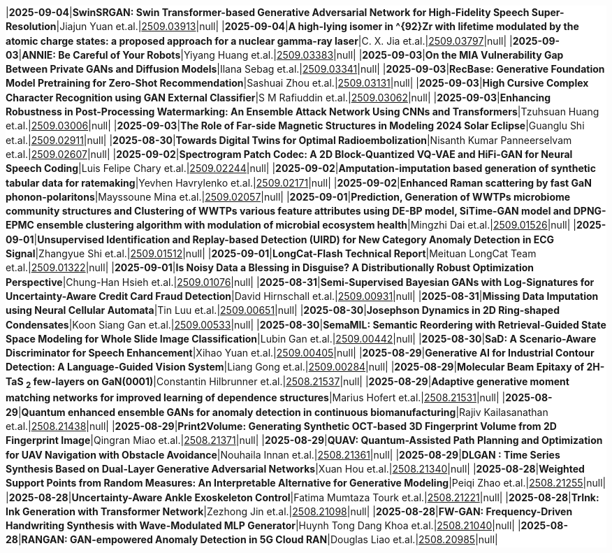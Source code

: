 |**2025-09-04**|**SwinSRGAN: Swin Transformer-based Generative Adversarial Network for High-Fidelity Speech Super-Resolution**|Jiajun Yuan et.al.|[2509.03913](https://arxiv.org/abs/2509.03913)|null|
|**2025-09-04**|**A high-lying isomer in ^{92}Zr with lifetime modulated by the atomic charge states: a proposed approach for a nuclear gamma-ray laser**|C. X. Jia et.al.|[2509.03797](https://arxiv.org/abs/2509.03797)|null|
|**2025-09-03**|**ANNIE: Be Careful of Your Robots**|Yiyang Huang et.al.|[2509.03383](https://arxiv.org/abs/2509.03383)|null|
|**2025-09-03**|**On the MIA Vulnerability Gap Between Private GANs and Diffusion Models**|Ilana Sebag et.al.|[2509.03341](https://arxiv.org/abs/2509.03341)|null|
|**2025-09-03**|**RecBase: Generative Foundation Model Pretraining for Zero-Shot Recommendation**|Sashuai Zhou et.al.|[2509.03131](https://arxiv.org/abs/2509.03131)|null|
|**2025-09-03**|**High Cursive Complex Character Recognition using GAN External Classifier**|S M Rafiuddin et.al.|[2509.03062](https://arxiv.org/abs/2509.03062)|null|
|**2025-09-03**|**Enhancing Robustness in Post-Processing Watermarking: An Ensemble Attack Network Using CNNs and Transformers**|Tzuhsuan Huang et.al.|[2509.03006](https://arxiv.org/abs/2509.03006)|null|
|**2025-09-03**|**The Role of Far-side Magnetic Structures in Modeling 2024 Solar Eclipse**|Guanglu Shi et.al.|[2509.02911](https://arxiv.org/abs/2509.02911)|null|
|**2025-08-30**|**Towards Digital Twins for Optimal Radioembolization**|Nisanth Kumar Panneerselvam et.al.|[2509.02607](https://arxiv.org/abs/2509.02607)|null|
|**2025-09-02**|**Spectrogram Patch Codec: A 2D Block-Quantized VQ-VAE and HiFi-GAN for Neural Speech Coding**|Luis Felipe Chary et.al.|[2509.02244](https://arxiv.org/abs/2509.02244)|null|
|**2025-09-02**|**Amputation-imputation based generation of synthetic tabular data for ratemaking**|Yevhen Havrylenko et.al.|[2509.02171](https://arxiv.org/abs/2509.02171)|null|
|**2025-09-02**|**Enhanced Raman scattering by fast GaN phonon-polaritons**|Mayssoune Mina et.al.|[2509.02057](https://arxiv.org/abs/2509.02057)|null|
|**2025-09-01**|**Prediction, Generation of WWTPs microbiome community structures and Clustering of WWTPs various feature attributes using DE-BP model, SiTime-GAN model and DPNG-EPMC ensemble clustering algorithm with modulation of microbial ecosystem health**|Mingzhi Dai et.al.|[2509.01526](https://arxiv.org/abs/2509.01526)|null|
|**2025-09-01**|**Unsupervised Identification and Replay-based Detection (UIRD) for New Category Anomaly Detection in ECG Signal**|Zhangyue Shi et.al.|[2509.01512](https://arxiv.org/abs/2509.01512)|null|
|**2025-09-01**|**LongCat-Flash Technical Report**|Meituan LongCat Team et.al.|[2509.01322](https://arxiv.org/abs/2509.01322)|null|
|**2025-09-01**|**Is Noisy Data a Blessing in Disguise? A Distributionally Robust Optimization Perspective**|Chung-Han Hsieh et.al.|[2509.01076](https://arxiv.org/abs/2509.01076)|null|
|**2025-08-31**|**Semi-Supervised Bayesian GANs with Log-Signatures for Uncertainty-Aware Credit Card Fraud Detection**|David Hirnschall et.al.|[2509.00931](https://arxiv.org/abs/2509.00931)|null|
|**2025-08-31**|**Missing Data Imputation using Neural Cellular Automata**|Tin Luu et.al.|[2509.00651](https://arxiv.org/abs/2509.00651)|null|
|**2025-08-30**|**Josephson Dynamics in 2D Ring-shaped Condensates**|Koon Siang Gan et.al.|[2509.00533](https://arxiv.org/abs/2509.00533)|null|
|**2025-08-30**|**SemaMIL: Semantic Reordering with Retrieval-Guided State Space Modeling for Whole Slide Image Classification**|Lubin Gan et.al.|[2509.00442](https://arxiv.org/abs/2509.00442)|null|
|**2025-08-30**|**SaD: A Scenario-Aware Discriminator for Speech Enhancement**|Xihao Yuan et.al.|[2509.00405](https://arxiv.org/abs/2509.00405)|null|
|**2025-08-29**|**Generative AI for Industrial Contour Detection: A Language-Guided Vision System**|Liang Gong et.al.|[2509.00284](https://arxiv.org/abs/2509.00284)|null|
|**2025-08-29**|**Molecular Beam Epitaxy of 2H-TaS $_2$  few-layers on GaN(0001)**|Constantin Hilbrunner et.al.|[2508.21537](https://arxiv.org/abs/2508.21537)|null|
|**2025-08-29**|**Adaptive generative moment matching networks for improved learning of dependence structures**|Marius Hofert et.al.|[2508.21531](https://arxiv.org/abs/2508.21531)|null|
|**2025-08-29**|**Quantum enhanced ensemble GANs for anomaly detection in continuous biomanufacturing**|Rajiv Kailasanathan et.al.|[2508.21438](https://arxiv.org/abs/2508.21438)|null|
|**2025-08-29**|**Print2Volume: Generating Synthetic OCT-based 3D Fingerprint Volume from 2D Fingerprint Image**|Qingran Miao et.al.|[2508.21371](https://arxiv.org/abs/2508.21371)|null|
|**2025-08-29**|**QUAV: Quantum-Assisted Path Planning and Optimization for UAV Navigation with Obstacle Avoidance**|Nouhaila Innan et.al.|[2508.21361](https://arxiv.org/abs/2508.21361)|null|
|**2025-08-29**|**DLGAN : Time Series Synthesis Based on Dual-Layer Generative Adversarial Networks**|Xuan Hou et.al.|[2508.21340](https://arxiv.org/abs/2508.21340)|null|
|**2025-08-28**|**Weighted Support Points from Random Measures: An Interpretable Alternative for Generative Modeling**|Peiqi Zhao et.al.|[2508.21255](https://arxiv.org/abs/2508.21255)|null|
|**2025-08-28**|**Uncertainty-Aware Ankle Exoskeleton Control**|Fatima Mumtaza Tourk et.al.|[2508.21221](https://arxiv.org/abs/2508.21221)|null|
|**2025-08-28**|**TrInk: Ink Generation with Transformer Network**|Zezhong Jin et.al.|[2508.21098](https://arxiv.org/abs/2508.21098)|null|
|**2025-08-28**|**FW-GAN: Frequency-Driven Handwriting Synthesis with Wave-Modulated MLP Generator**|Huynh Tong Dang Khoa et.al.|[2508.21040](https://arxiv.org/abs/2508.21040)|null|
|**2025-08-28**|**RANGAN: GAN-empowered Anomaly Detection in 5G Cloud RAN**|Douglas Liao et.al.|[2508.20985](https://arxiv.org/abs/2508.20985)|null|